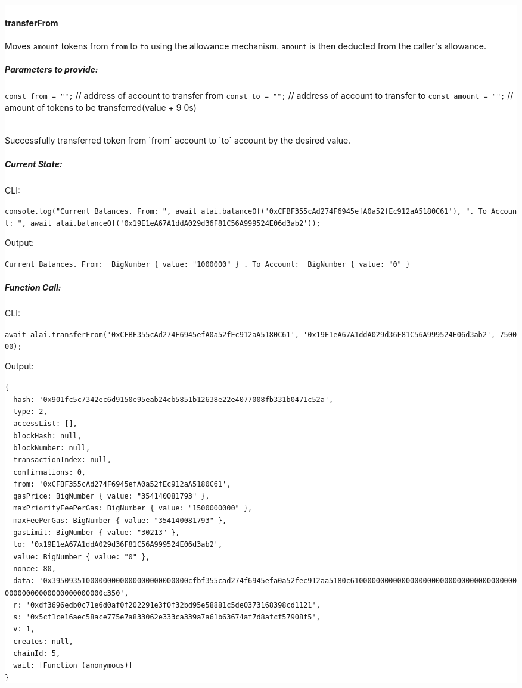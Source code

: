 
------

#### transferFrom
Moves `amount` tokens from `from` to `to` using the allowance mechanism. `amount` is then deducted from the caller's allowance.

##### Parameters to provide:

`const from = "";` // address of account to transfer from
`const to = "";` // address of account to transfer to
`const amount = "";` // amount of tokens to be transferred(value + 9 0s)

<br>
Successfully transferred token from `from` account to `to` account by the desired value. 

##### Current State: 
CLI:
```
console.log("Current Balances. From: ", await alai.balanceOf('0xCFBF355cAd274F6945efA0a52fEc912aA5180C61'), ". To Account: ", await alai.balanceOf('0x19E1eA67A1ddA029d36F81C56A999524E06d3ab2'));
```
Output:
```
Current Balances. From:  BigNumber { value: "1000000" } . To Account:  BigNumber { value: "0" }
```

##### Function Call:
CLI:
```
await alai.transferFrom('0xCFBF355cAd274F6945efA0a52fEc912aA5180C61', '0x19E1eA67A1ddA029d36F81C56A999524E06d3ab2', 750000);
```
Output:
```
{
  hash: '0x901fc5c7342ec6d9150e95eab24cb5851b12638e22e4077008fb331b0471c52a',
  type: 2,
  accessList: [],
  blockHash: null,
  blockNumber: null,
  transactionIndex: null,
  confirmations: 0,
  from: '0xCFBF355cAd274F6945efA0a52fEc912aA5180C61',
  gasPrice: BigNumber { value: "354140081793" },
  maxPriorityFeePerGas: BigNumber { value: "1500000000" },
  maxFeePerGas: BigNumber { value: "354140081793" },
  gasLimit: BigNumber { value: "30213" },
  to: '0x19E1eA67A1ddA029d36F81C56A999524E06d3ab2',
  value: BigNumber { value: "0" },
  nonce: 80,
  data: '0x39509351000000000000000000000000cfbf355cad274f6945efa0a52fec912aa5180c61000000000000000000000000000000000000000000000000000000000000c350',
  r: '0xdf3696edb0c71e6d0af0f202291e3f0f32bd95e58881c5de0373168398cd1121',
  s: '0x5cf1ce16aec58ace775e7a833062e333ca339a7a61b63674af7d8afcf57908f5',
  v: 1,
  creates: null,
  chainId: 5,
  wait: [Function (anonymous)]
}
```

